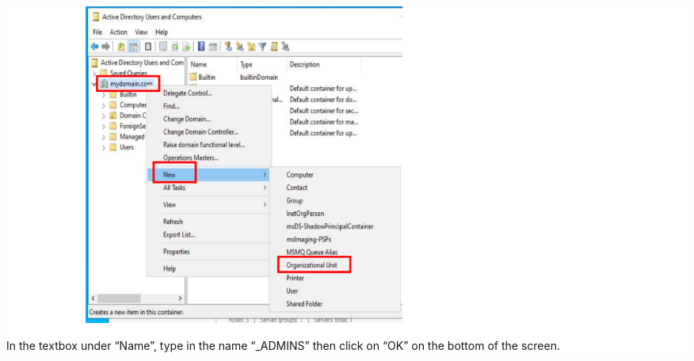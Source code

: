 <img src="https://github.com/JosephRC777/configure-ad/blob/27c01ff2210d72923a01220b2acd11682d9e3690/images/Active%20Directory%20DC%20ADmin%202.png" width="600" height="400" />


In the textbox under “Name”, type in the name  “_ADMINS” then click on “OK” on the bottom of the screen.
